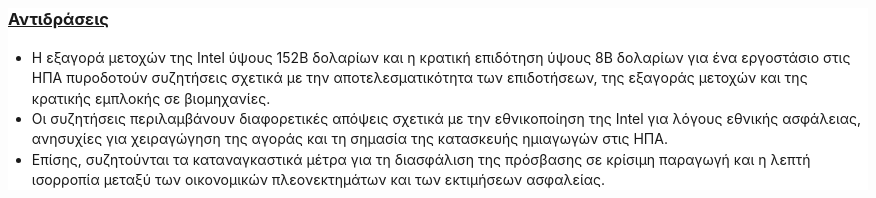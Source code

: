 ### [Αντιδράσεις](https://news.ycombinator.com/item?id=39849727)

- Η εξαγορά μετοχών της Intel ύψους 152B δολαρίων και η κρατική επιδότηση ύψους 8B δολαρίων για ένα εργοστάσιο στις ΗΠΑ πυροδοτούν συζητήσεις σχετικά με την αποτελεσματικότητα των επιδοτήσεων, της εξαγοράς μετοχών και της κρατικής εμπλοκής σε βιομηχανίες.
- Οι συζητήσεις περιλαμβάνουν διαφορετικές απόψεις σχετικά με την εθνικοποίηση της Intel για λόγους εθνικής ασφάλειας, ανησυχίες για χειραγώγηση της αγοράς και τη σημασία της κατασκευής ημιαγωγών στις ΗΠΑ.
- Επίσης, συζητούνται τα καταναγκαστικά μέτρα για τη διασφάλιση της πρόσβασης σε κρίσιμη παραγωγή και η λεπτή ισορροπία μεταξύ των οικονομικών πλεονεκτημάτων και των εκτιμήσεων ασφαλείας.

<head>
  <meta property="og:title" content="Η τοξική εργασιακή κουλτούρα της Boeing: Boeing: Προτεραιότητα των κερδών έναντι της ποιότητας" />
  <meta property="og:type" content="website" />
  <meta property="og:image" content="https://og.cho.sh/api/og/?title=%CE%97%20%CF%84%CE%BF%CE%BE%CE%B9%CE%BA%CE%AE%20%CE%B5%CF%81%CE%B3%CE%B1%CF%83%CE%B9%CE%B1%CE%BA%CE%AE%20%CE%BA%CE%BF%CF%85%CE%BB%CF%84%CE%BF%CF%8D%CF%81%CE%B1%20%CF%84%CE%B7%CF%82%20Boeing%3A%20Boeing%3A%20%CE%A0%CF%81%CE%BF%CF%84%CE%B5%CF%81%CE%B1%CE%B9%CF%8C%CF%84%CE%B7%CF%84%CE%B1%20%CF%84%CF%89%CE%BD%20%CE%BA%CE%B5%CF%81%CE%B4%CF%8E%CE%BD%20%CE%AD%CE%BD%CE%B1%CE%BD%CF%84%CE%B9%20%CF%84%CE%B7%CF%82%20%CF%80%CE%BF%CE%B9%CF%8C%CF%84%CE%B7%CF%84%CE%B1%CF%82&subheading=%CE%A0%CE%B1%CF%81%CE%B1%CF%83%CE%BA%CE%B5%CF%85%CE%AE%2029%20%CE%9C%CE%B1%CF%81%CF%84%CE%AF%CE%BF%CF%85%202024%3A%20%CE%A0%CE%B5%CF%81%CE%AF%CE%BB%CE%B7%CF%88%CE%B7%20Hacker%20News" />
</head>
